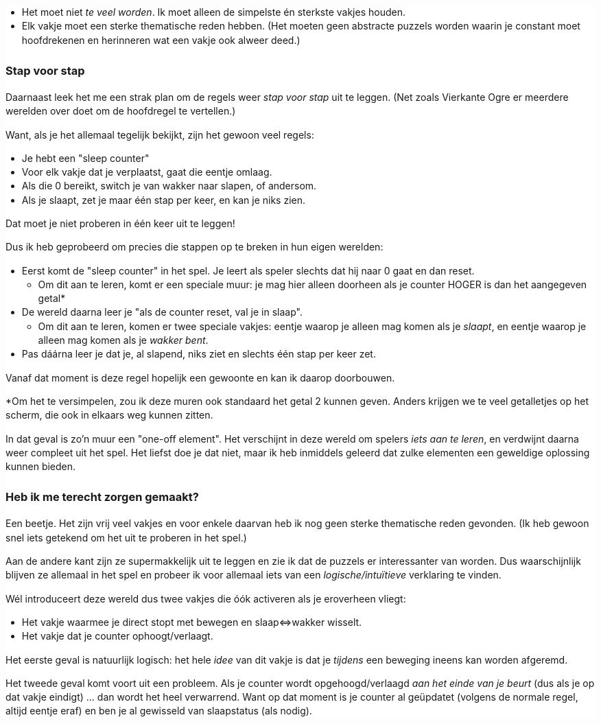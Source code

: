   * Het moet niet _te veel worden_. Ik moet alleen de simpelste én sterkste vakjes houden.
  * Elk vakje moet een sterke thematische reden hebben. (Het moeten geen abstracte puzzels worden waarin je constant moet hoofdrekenen en herinneren wat een vakje ook alweer deed.)

### Stap voor stap

Daarnaast leek het me een strak plan om de regels weer _stap voor stap_ uit te leggen. (Net zoals Vierkante Ogre er meerdere werelden over doet om de hoofdregel te vertellen.)

Want, als je het allemaal tegelijk bekijkt, zijn het gewoon veel regels:

  * Je hebt een "sleep counter"
  * Voor elk vakje dat je verplaatst, gaat die eentje omlaag.
  * Als die 0 bereikt, switch je van wakker naar slapen, of andersom.
  * Als je slaapt, zet je maar één stap per keer, en kan je niks zien.

Dat moet je niet proberen in één keer uit te leggen!

Dus ik heb geprobeerd om precies die stappen op te breken in hun eigen werelden:

  * Eerst komt de "sleep counter" in het spel. Je leert als speler slechts dat hij naar 0 gaat en dan reset.
      * Om dit aan te leren, komt er een speciale muur: je mag hier alleen doorheen als je counter HOGER is dan het aangegeven getal*
  * De wereld daarna leer je "als de counter reset, val je in slaap".
      * Om dit aan te leren, komen er twee speciale vakjes: eentje waarop je alleen mag komen als je _slaapt_, en eentje waarop je alleen mag komen als je _wakker bent_.
  * Pas dáárna leer je dat je, al slapend, niks ziet en slechts één stap per keer zet.

Vanaf dat moment is deze regel hopelijk een gewoonte en kan ik daarop doorbouwen.

*Om het te versimpelen, zou ik deze muren ook standaard het getal 2 kunnen geven. Anders krijgen we te veel getalletjes op het scherm, die ook in elkaars weg kunnen zitten.

In dat geval is zo’n muur een "one-off element". Het verschijnt in deze wereld om spelers _iets aan te leren_, en verdwijnt daarna weer compleet uit het spel. Het liefst doe je dat niet, maar ik heb inmiddels geleerd dat zulke elementen een geweldige oplossing kunnen bieden.

### Heb ik me terecht zorgen gemaakt?

Een beetje. Het zijn vrij veel vakjes en voor enkele daarvan heb ik nog geen sterke thematische reden gevonden. (Ik heb gewoon snel iets getekend om het uit te proberen in het spel.)

Aan de andere kant zijn ze supermakkelijk uit te leggen en zie ik dat de puzzels er interessanter van worden. Dus waarschijnlijk blijven ze allemaal in het spel en probeer ik voor allemaal iets van een _logische/intuïtieve_ verklaring te vinden.

Wél introduceert deze wereld dus twee vakjes die óók activeren als je eroverheen vliegt:

  * Het vakje waarmee je direct stopt met bewegen en slaap<=>wakker wisselt.
  * Het vakje dat je counter ophoogt/verlaagt.

Het eerste geval is natuurlijk logisch: het hele _idee_ van dit vakje is dat je _tijdens_ een beweging ineens kan worden afgeremd.

Het tweede geval komt voort uit een probleem. Als je counter wordt opgehoogd/verlaagd _aan het einde van je beurt_ (dus als je op dat vakje eindigt) ... dan wordt het heel verwarrend. Want op dat moment is je counter al geüpdatet (volgens de normale regel, altijd eentje eraf) en ben je al gewisseld van slaapstatus (als nodig).
